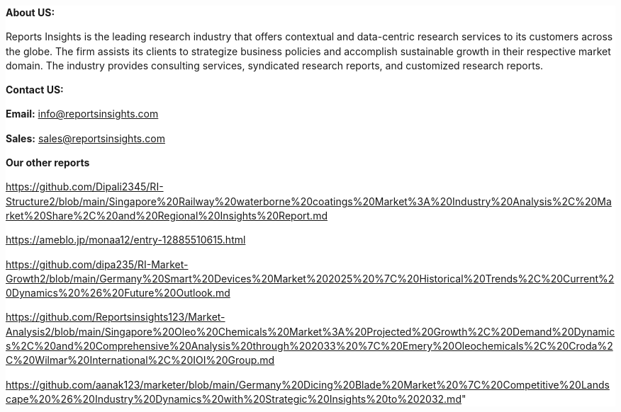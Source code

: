 <strong><strong>About US</strong>:</strong>

Reports Insights is the leading research industry that offers contextual and data-centric research services to its customers across the globe. The firm assists its clients to strategize business policies and accomplish sustainable growth in their respective market domain. The industry provides consulting services, syndicated research reports, and customized research reports.

<strong>Contact US:</strong>

<p class=><b>Email:</b> <a href=mailto:info@reportsinsights.com>info@reportsinsights.com</a></p>
<p class=><b>Sales:</b> <a href=mailto:sales@reportsinsights.com>sales@reportsinsights.com</a></p>

<strong>Our other reports</strong>

<a href=https://github.com/Dipali2345/RI-Structure2/blob/main/Singapore%20Railway%20waterborne%20coatings%20Market%3A%20Industry%20Analysis%2C%20Market%20Share%2C%20and%20Regional%20Insights%20Report.md>https://github.com/Dipali2345/RI-Structure2/blob/main/Singapore%20Railway%20waterborne%20coatings%20Market%3A%20Industry%20Analysis%2C%20Market%20Share%2C%20and%20Regional%20Insights%20Report.md</a>

<a href=https://ameblo.jp/monaa12/entry-12885510615.html>https://ameblo.jp/monaa12/entry-12885510615.html</a>

<a href=https://github.com/dipa235/RI-Market-Growth2/blob/main/Germany%20Smart%20Devices%20Market%202025%20%7C%20Historical%20Trends%2C%20Current%20Dynamics%20%26%20Future%20Outlook.md>https://github.com/dipa235/RI-Market-Growth2/blob/main/Germany%20Smart%20Devices%20Market%202025%20%7C%20Historical%20Trends%2C%20Current%20Dynamics%20%26%20Future%20Outlook.md</a>

<a href=https://github.com/Reportsinsights123/Market-Analysis2/blob/main/Singapore%20Oleo%20Chemicals%20Market%3A%20Projected%20Growth%2C%20Demand%20Dynamics%2C%20and%20Comprehensive%20Analysis%20through%202033%20%7C%20Emery%20Oleochemicals%2C%20Croda%2C%20Wilmar%20International%2C%20IOI%20Group.md>https://github.com/Reportsinsights123/Market-Analysis2/blob/main/Singapore%20Oleo%20Chemicals%20Market%3A%20Projected%20Growth%2C%20Demand%20Dynamics%2C%20and%20Comprehensive%20Analysis%20through%202033%20%7C%20Emery%20Oleochemicals%2C%20Croda%2C%20Wilmar%20International%2C%20IOI%20Group.md</a>

<a href=https://github.com/aanak123/marketer/blob/main/Germany%20Dicing%20Blade%20Market%20%7C%20Competitive%20Landscape%20%26%20Industry%20Dynamics%20with%20Strategic%20Insights%20to%202032.md>https://github.com/aanak123/marketer/blob/main/Germany%20Dicing%20Blade%20Market%20%7C%20Competitive%20Landscape%20%26%20Industry%20Dynamics%20with%20Strategic%20Insights%20to%202032.md</a>"
